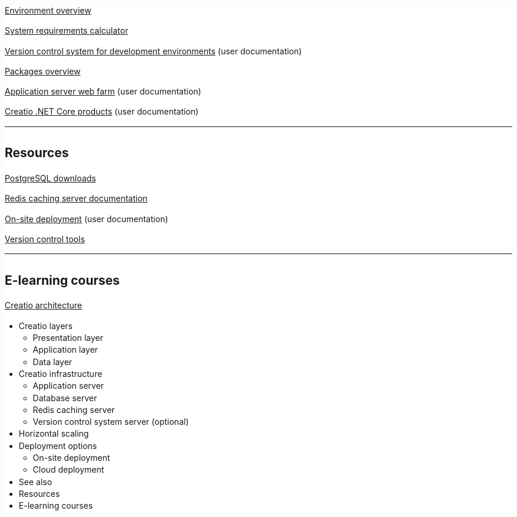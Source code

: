 [Environment overview](https://academy.creatio.com/documents?ver=8.2&id=15201)

[System requirements calculator](https://academy.creatio.com/docs/requirements/calculator)

[Version control system for development environments](https://academy.creatio.com/documents?ver=8.2&id=2321)
(user documentation)

[Packages overview](https://academy.creatio.com/documents?ver=8.2&id=15121)

[Application server web farm](https://academy.creatio.com/documents?ver=8.2&id=2110)
(user documentation)

[Creatio .NET Core products](https://academy.creatio.com/documents?ver=8.0&id=2341)
(user documentation)

---

## Resources​

[PostgreSQL downloads](https://www.postgresql.org/download/)

[Redis caching server documentation](https://redis.io/documentation)

[On-site deployment](https://academy.creatio.com/docs/8.x/setup-and-administration/category/on-site-deployment)
(user documentation)

[Version control tools](https://academy.creatio.com/docs/8.x/dev/development-on-creatio-platform/category/version-control-tools)

---

## E-learning courses​

[Creatio architecture](https://academy.creatio.com/group/91/module/160/answer/569)

- Creatio layers
  - Presentation layer
  - Application layer
  - Data layer
- Creatio infrastructure
  - Application server
  - Database server
  - Redis caching server
  - Version control system server (optional)
- Horizontal scaling
- Deployment options
  - On-site deployment
  - Cloud deployment
- See also
- Resources
- E-learning courses

